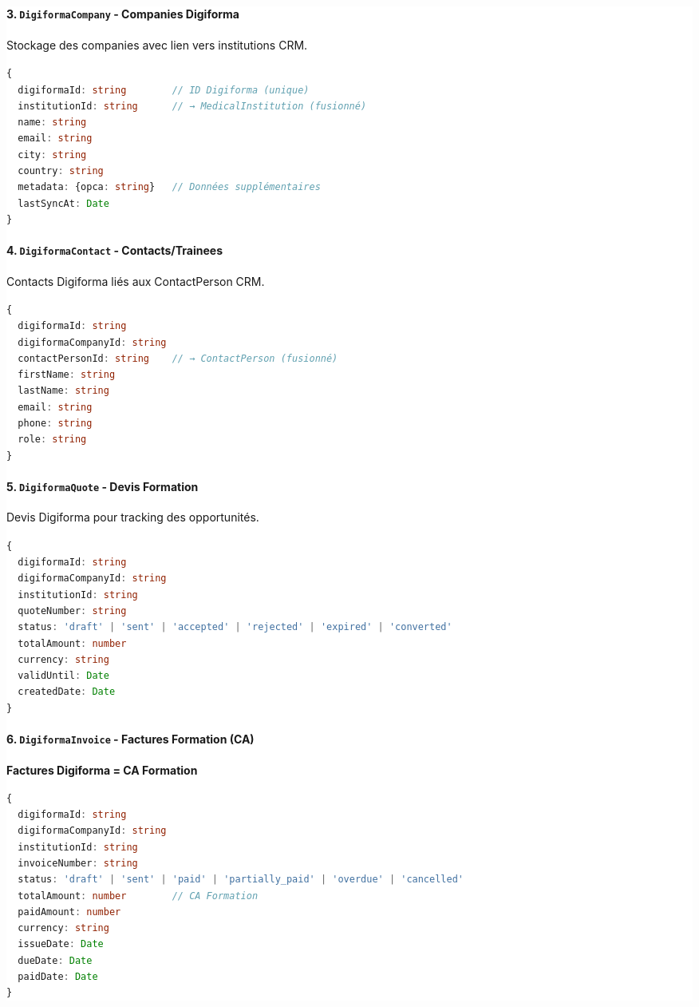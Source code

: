 #### 3. `DigiformaCompany` - Companies Digiforma
Stockage des companies avec lien vers institutions CRM.

```typescript
{
  digiformaId: string        // ID Digiforma (unique)
  institutionId: string      // → MedicalInstitution (fusionné)
  name: string
  email: string
  city: string
  country: string
  metadata: {opca: string}   // Données supplémentaires
  lastSyncAt: Date
}
```

#### 4. `DigiformaContact` - Contacts/Trainees
Contacts Digiforma liés aux ContactPerson CRM.

```typescript
{
  digiformaId: string
  digiformaCompanyId: string
  contactPersonId: string    // → ContactPerson (fusionné)
  firstName: string
  lastName: string
  email: string
  phone: string
  role: string
}
```

#### 5. `DigiformaQuote` - Devis Formation
Devis Digiforma pour tracking des opportunités.

```typescript
{
  digiformaId: string
  digiformaCompanyId: string
  institutionId: string
  quoteNumber: string
  status: 'draft' | 'sent' | 'accepted' | 'rejected' | 'expired' | 'converted'
  totalAmount: number
  currency: string
  validUntil: Date
  createdDate: Date
}
```

#### 6. `DigiformaInvoice` - Factures Formation (CA)
**Factures Digiforma = CA Formation**

```typescript
{
  digiformaId: string
  digiformaCompanyId: string
  institutionId: string
  invoiceNumber: string
  status: 'draft' | 'sent' | 'paid' | 'partially_paid' | 'overdue' | 'cancelled'
  totalAmount: number        // CA Formation
  paidAmount: number
  currency: string
  issueDate: Date
  dueDate: Date
  paidDate: Date
}
```